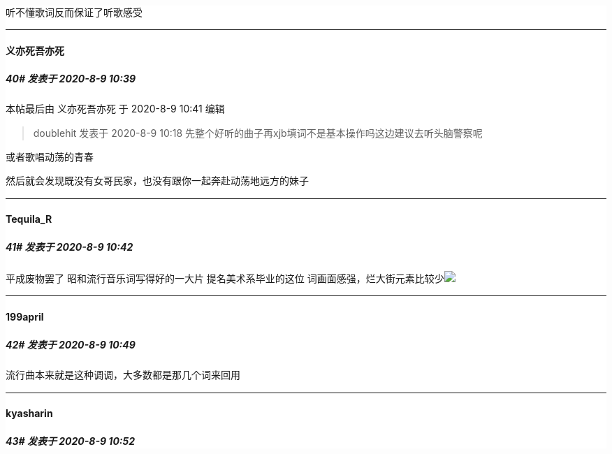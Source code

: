 


听不懂歌词反而保证了听歌感受







*****

####  义亦死吾亦死  
##### 40#       发表于 2020-8-9 10:39



 本帖最后由 义亦死吾亦死 于 2020-8-9 10:41 编辑 
<blockquote>doublehit 发表于 2020-8-9 10:18
先整个好听的曲子再xjb填词不是基本操作吗这边建议去听头脑警察呢</blockquote>

或者歌唱动荡的青春

然后就会发现既没有女哥民家，也没有跟你一起奔赴动荡地远方的妹子







*****

####  Tequila_R  
##### 41#       发表于 2020-8-9 10:42




平成废物罢了 昭和流行音乐词写得好的一大片
提名美术系毕业的这位 词画面感强，烂大街元素比较少<img src="https://static.saraba1st.com/image/smiley/face2017/002.png" referrerpolicy="no-referrer">







*****

####  199april  
##### 42#       发表于 2020-8-9 10:49




流行曲本来就是这种调调，大多数都是那几个词来回用







*****

####  kyasharin  
##### 43#       发表于 2020-8-9 10:52
